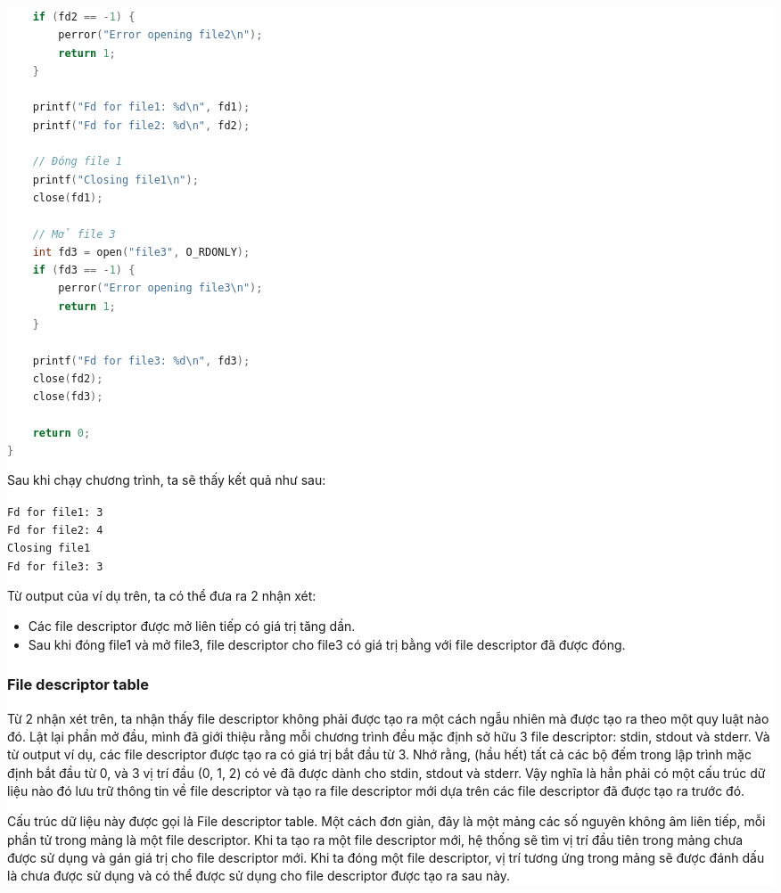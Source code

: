 ```c
    if (fd2 == -1) {
        perror("Error opening file2\n");
        return 1;
    }

    printf("Fd for file1: %d\n", fd1);
    printf("Fd for file2: %d\n", fd2);

    // Đóng file 1
    printf("Closing file1\n");
    close(fd1);
    
    // Mở file 3
    int fd3 = open("file3", O_RDONLY);
    if (fd3 == -1) {
        perror("Error opening file3\n");
        return 1;
    }

    printf("Fd for file3: %d\n", fd3);
    close(fd2);
    close(fd3);

    return 0;
}
```

Sau khi chạy chương trình, ta sẽ thấy kết quả như sau:

```
Fd for file1: 3
Fd for file2: 4
Closing file1
Fd for file3: 3
```

Từ output của ví dụ trên, ta có thể đưa ra 2 nhận xét:
- Các file descriptor được mở liên tiếp có giá trị tăng dần.
- Sau khi đóng file1 và mở file3, file descriptor cho file3 có giá trị bằng với file descriptor đã được đóng.

### File descriptor table

Từ 2 nhận xét trên, ta nhận thấy file descriptor không phải được tạo ra một cách ngẫu nhiên mà được tạo ra theo một quy luật nào đó. Lật lại phần mở đầu, mình đã giới thiệu rằng mỗi chương trình đều mặc định sở hữu 3 file descriptor: stdin, stdout và stderr. Và từ output ví dụ, các file descriptor được tạo ra có giá trị bắt đầu từ 3. Nhớ rằng, (hầu hết) tất cả các bộ đếm trong lập trình mặc định bắt đầu từ 0, và 3 vị trí đầu (0, 1, 2) có vẻ đã được dành cho stdin, stdout và stderr. Vậy nghĩa là hẳn phải có một cấu trúc dữ liệu nào đó lưu trữ thông tin về file descriptor và tạo ra file descriptor mới dựa trên các file descriptor đã được tạo ra trước đó.

Cấu trúc dữ liệu này được gọi là File descriptor table. Một cách đơn giản, đây là một mảng các số nguyên không âm liên tiếp, mỗi phần tử trong mảng là một file descriptor. Khi ta tạo ra một file descriptor mới, hệ thống sẽ tìm vị trí đầu tiên trong mảng chưa được sử dụng và gán giá trị cho file descriptor mới. Khi ta đóng một file descriptor, vị trí tương ứng trong mảng sẽ được đánh dấu là chưa được sử dụng và có thể được sử dụng cho file descriptor được tạo ra sau này.
